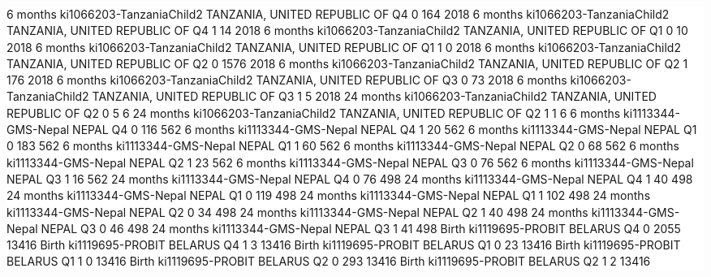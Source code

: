 6 months    ki1066203-TanzaniaChild2   TANZANIA, UNITED REPUBLIC OF   Q4                0      164    2018
6 months    ki1066203-TanzaniaChild2   TANZANIA, UNITED REPUBLIC OF   Q4                1       14    2018
6 months    ki1066203-TanzaniaChild2   TANZANIA, UNITED REPUBLIC OF   Q1                0       10    2018
6 months    ki1066203-TanzaniaChild2   TANZANIA, UNITED REPUBLIC OF   Q1                1        0    2018
6 months    ki1066203-TanzaniaChild2   TANZANIA, UNITED REPUBLIC OF   Q2                0     1576    2018
6 months    ki1066203-TanzaniaChild2   TANZANIA, UNITED REPUBLIC OF   Q2                1      176    2018
6 months    ki1066203-TanzaniaChild2   TANZANIA, UNITED REPUBLIC OF   Q3                0       73    2018
6 months    ki1066203-TanzaniaChild2   TANZANIA, UNITED REPUBLIC OF   Q3                1        5    2018
24 months   ki1066203-TanzaniaChild2   TANZANIA, UNITED REPUBLIC OF   Q2                0        5       6
24 months   ki1066203-TanzaniaChild2   TANZANIA, UNITED REPUBLIC OF   Q2                1        1       6
6 months    ki1113344-GMS-Nepal        NEPAL                          Q4                0      116     562
6 months    ki1113344-GMS-Nepal        NEPAL                          Q4                1       20     562
6 months    ki1113344-GMS-Nepal        NEPAL                          Q1                0      183     562
6 months    ki1113344-GMS-Nepal        NEPAL                          Q1                1       60     562
6 months    ki1113344-GMS-Nepal        NEPAL                          Q2                0       68     562
6 months    ki1113344-GMS-Nepal        NEPAL                          Q2                1       23     562
6 months    ki1113344-GMS-Nepal        NEPAL                          Q3                0       76     562
6 months    ki1113344-GMS-Nepal        NEPAL                          Q3                1       16     562
24 months   ki1113344-GMS-Nepal        NEPAL                          Q4                0       76     498
24 months   ki1113344-GMS-Nepal        NEPAL                          Q4                1       40     498
24 months   ki1113344-GMS-Nepal        NEPAL                          Q1                0      119     498
24 months   ki1113344-GMS-Nepal        NEPAL                          Q1                1      102     498
24 months   ki1113344-GMS-Nepal        NEPAL                          Q2                0       34     498
24 months   ki1113344-GMS-Nepal        NEPAL                          Q2                1       40     498
24 months   ki1113344-GMS-Nepal        NEPAL                          Q3                0       46     498
24 months   ki1113344-GMS-Nepal        NEPAL                          Q3                1       41     498
Birth       ki1119695-PROBIT           BELARUS                        Q4                0     2055   13416
Birth       ki1119695-PROBIT           BELARUS                        Q4                1        3   13416
Birth       ki1119695-PROBIT           BELARUS                        Q1                0       23   13416
Birth       ki1119695-PROBIT           BELARUS                        Q1                1        0   13416
Birth       ki1119695-PROBIT           BELARUS                        Q2                0      293   13416
Birth       ki1119695-PROBIT           BELARUS                        Q2                1        2   13416